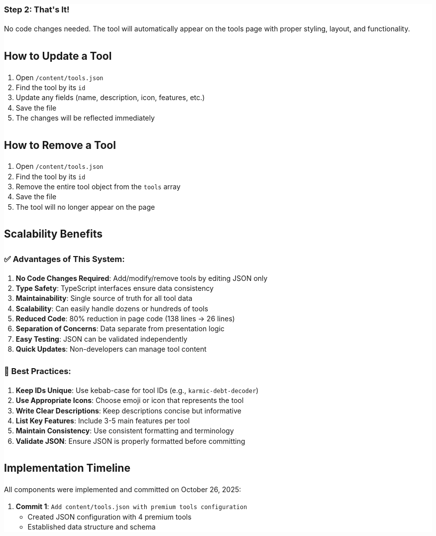 ### Step 2: That's It!

No code changes needed. The tool will automatically appear on the tools page with proper styling, layout, and functionality.

## How to Update a Tool

1. Open `/content/tools.json`
2. Find the tool by its `id`
3. Update any fields (name, description, icon, features, etc.)
4. Save the file
5. The changes will be reflected immediately

## How to Remove a Tool

1. Open `/content/tools.json`
2. Find the tool by its `id`
3. Remove the entire tool object from the `tools` array
4. Save the file
5. The tool will no longer appear on the page

## Scalability Benefits

### ✅ Advantages of This System:

1. **No Code Changes Required**: Add/modify/remove tools by editing JSON only
2. **Type Safety**: TypeScript interfaces ensure data consistency
3. **Maintainability**: Single source of truth for all tool data
4. **Scalability**: Can easily handle dozens or hundreds of tools
5. **Reduced Code**: 80% reduction in page code (138 lines → 26 lines)
6. **Separation of Concerns**: Data separate from presentation logic
7. **Easy Testing**: JSON can be validated independently
8. **Quick Updates**: Non-developers can manage tool content

### 🎯 Best Practices:

1. **Keep IDs Unique**: Use kebab-case for tool IDs (e.g., `karmic-debt-decoder`)
2. **Use Appropriate Icons**: Choose emoji or icon that represents the tool
3. **Write Clear Descriptions**: Keep descriptions concise but informative
4. **List Key Features**: Include 3-5 main features per tool
5. **Maintain Consistency**: Use consistent formatting and terminology
6. **Validate JSON**: Ensure JSON is properly formatted before committing

## Implementation Timeline

All components were implemented and committed on October 26, 2025:

1. **Commit 1**: `Add content/tools.json with premium tools configuration`
   - Created JSON configuration with 4 premium tools
   - Established data structure and schema
